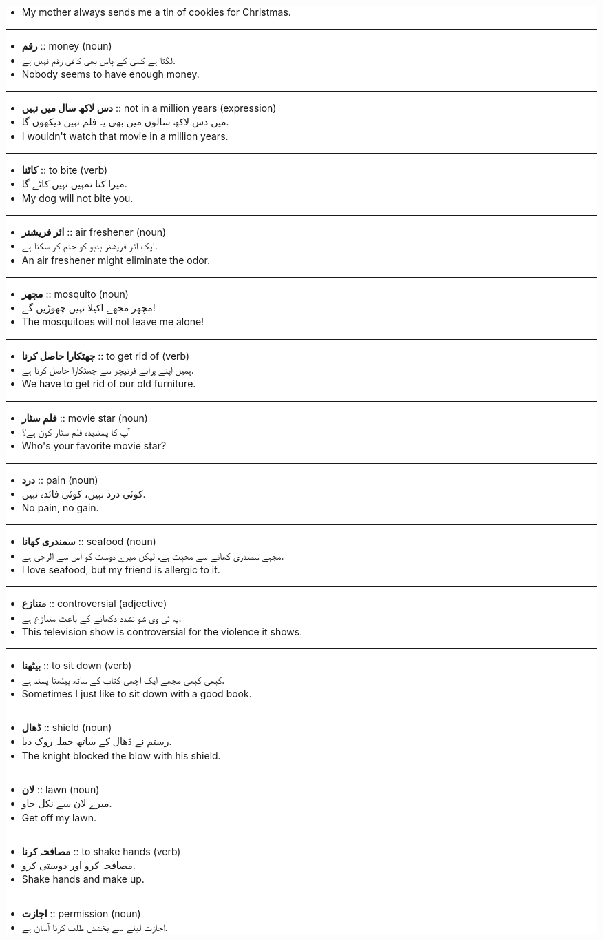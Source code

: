  * My mother always sends me a tin of cookies for Christmas. 
----------
 * **رقم** :: money (noun)
 * لگتا ہے کسی کے پاس بھی کافی رقم نہیں ہے. 
 * Nobody seems to have enough money. 
----------
 * **دس لاکھ سال میں نہیں** :: not in a million years (expression)
 * میں دس لاکھ سالوں میں بھی یہ فلم نہیں دیکھوں گا. 
 * I wouldn't watch that movie in a million years. 
----------
 * **کاٹنا** :: to bite (verb)
 * میرا کتا تمہیں نہیں کاٹے گا. 
 * My dog will not bite you. 
----------
 * **ائر فریشنر** :: air freshener (noun)
 * ایک ائر فریشنر بدبو کو ختم کر سکتا ہے. 
 * An air freshener might eliminate the odor. 
----------
 * **مچھر** :: mosquito (noun)
 * مچھر مجھے اکیلا نہیں چھوڑیں گے! 
 * The mosquitoes will not leave me alone! 
----------
 * **چھٹکارا حاصل کرنا** :: to get rid of (verb)
 * ہمیں اپنے پرانے فرنیچر سے چھٹکارا حاصل کرنا ہے. 
 * We have to get rid of our old furniture. 
----------
 * **فلم سٹار** :: movie star (noun)
 * آپ کا پسندیدہ فلم سٹار کون ہے؟ 
 * Who's your favorite movie star? 
----------
 * **درد** :: pain (noun)
 * کوئی درد نہیں، کوئی فائدہ نہیں. 
 * No pain, no gain. 
----------
 * **سمندری کھانا** :: seafood (noun)
 * مجہے سمندری کھانے سے محبت ہے، لیکن میرے دوست کو اس سے الرجی ہے. 
 * I love seafood, but my friend is allergic to it. 
----------
 * **متنازع** :: controversial (adjective)
 * یہ ٹی وی شو تشدد دکھانے کے باعث متنازع ہے. 
 * This television show is controversial for the violence it shows. 
----------
 * **بیٹھنا** :: to sit down (verb)
 * کبھی کبھی مجھے ایک اچھی کتاب کے ساتھ بیٹھنا پسند ہے. 
 * Sometimes I just like to sit down with a good book. 
----------
 * **ڈھال** :: shield (noun)
 * رستم نے ڈھال کے ساتھ حملہ روک دیا. 
 * The knight blocked the blow with his shield. 
----------
 * **لان** :: lawn (noun)
 * میرے لان سے نکل جاو. 
 * Get off my lawn. 
----------
 * **مصافحہ کرنا** :: to shake hands (verb)
 * مصافحہ کرو اور دوستی کرو. 
 * Shake hands and make up. 
----------
 * **اجازت** :: permission (noun)
 * اجازت لینے سے بخشش طلب کرنا آسان ہے. 